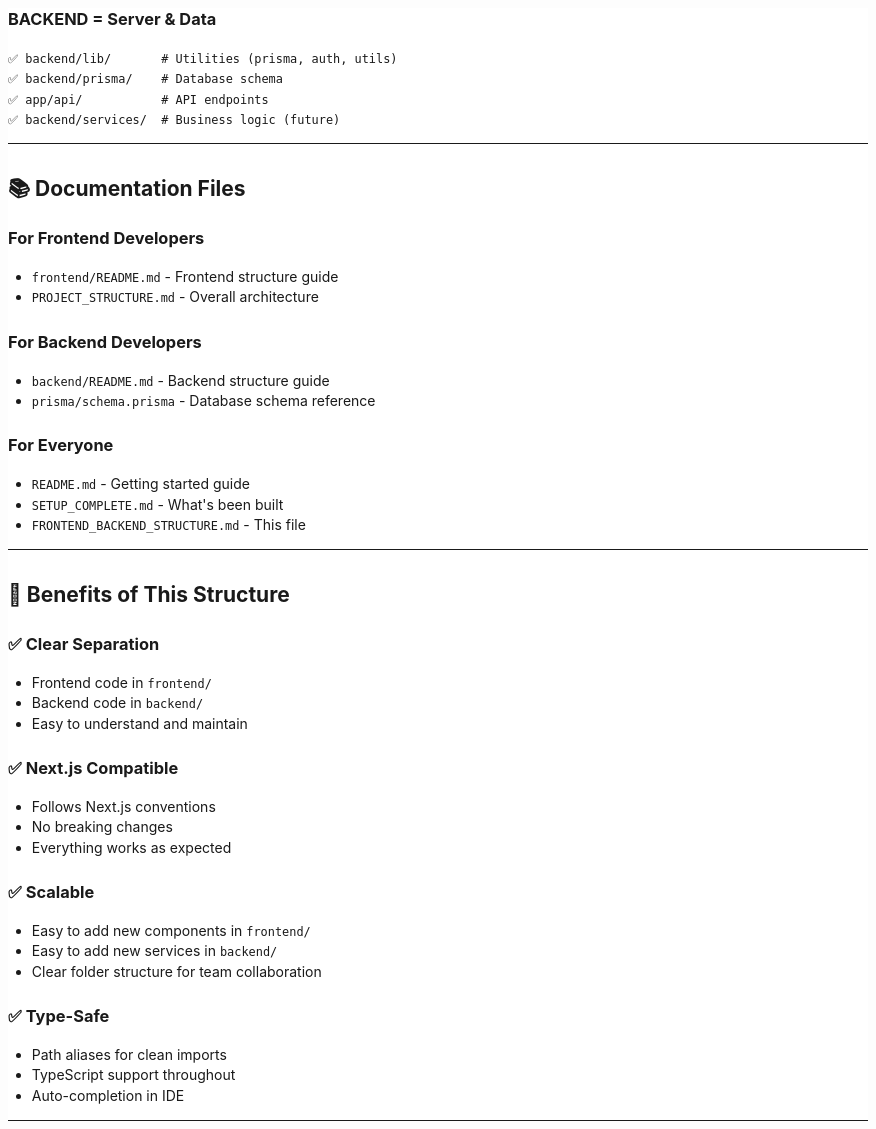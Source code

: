 ### BACKEND = Server & Data
```
✅ backend/lib/       # Utilities (prisma, auth, utils)
✅ backend/prisma/    # Database schema
✅ app/api/           # API endpoints
✅ backend/services/  # Business logic (future)
```

---

## 📚 Documentation Files

### For Frontend Developers
- `frontend/README.md` - Frontend structure guide
- `PROJECT_STRUCTURE.md` - Overall architecture

### For Backend Developers
- `backend/README.md` - Backend structure guide
- `prisma/schema.prisma` - Database schema reference

### For Everyone
- `README.md` - Getting started guide
- `SETUP_COMPLETE.md` - What's been built
- `FRONTEND_BACKEND_STRUCTURE.md` - This file

---

## 🎨 Benefits of This Structure

### ✅ Clear Separation
- Frontend code in `frontend/`
- Backend code in `backend/`
- Easy to understand and maintain

### ✅ Next.js Compatible
- Follows Next.js conventions
- No breaking changes
- Everything works as expected

### ✅ Scalable
- Easy to add new components in `frontend/`
- Easy to add new services in `backend/`
- Clear folder structure for team collaboration

### ✅ Type-Safe
- Path aliases for clean imports
- TypeScript support throughout
- Auto-completion in IDE

---